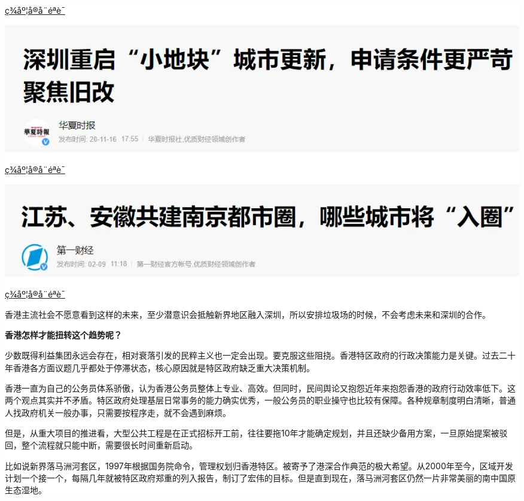 [ç¾åº¦å®å¨éªè¯](https://baijiahao.baidu.com/s?id=1674348096232609294&wfr=spider&for=pc)

![](/images/btnews/btnews/0301_0400/0333/image32.webp)

[ç¾åº¦å®å¨éªè¯](https://baijiahao.baidu.com/s?id=1683510740603157821&wfr=spider&for=pc)

![](/images/btnews/btnews/0301_0400/0333/image33.webp)

[ç¾åº¦å®å¨éªè¯](https://baijiahao.baidu.com/s?id=1691186237983825162&wfr=spider&for=pc)

香港主流社会不愿意看到这样的未来，至少潜意识会抵触新界地区融入深圳，所以安排垃圾场的时候，不会考虑未来和深圳的合作。

**香港怎样才能扭转这个趋势呢？**

少数既得利益集团永远会存在，相对衰落引发的民粹主义也一定会出现。要克服这些阻挠。香港特区政府的行政决策能力是关键。过去二十年香港各方面议题几乎都处于停滞状态，核心原因就是特区政府缺乏重大决策机制。

香港一直为自己的公务员体系骄傲，认为香港公务员整体上专业、高效。但同时，民间舆论又抱怨近年来抱怨香港的政府行动效率低下。这两个观点其实并不矛盾。特区政府处理基层日常事务的能力确实优秀，一般公务员的职业操守也比较有保障。各种规章制度明白清晰，普通人找政府机关一般办事，只需要按程序走，就不会遇到麻烦。

但是，从重大项目的推进看，大型公共工程是在正式招标开工前，往往要拖10年才能确定规划，并且还缺少备用方案，一旦原始提案被驳回，整个流程就只能中断，需要很长时间重新启动。

比如说新界落马洲河套区，1997年根据国务院命令，管理权划归香港特区。被寄予了港深合作典范的极大希望。从2000年至今，区域开发计划一个接一个，每隔几年就被特区政府郑重的列入报告，制订了宏伟的目标。但是直到现在，落马洲河套区仍然一片非常美丽的南中国原生态湿地。
